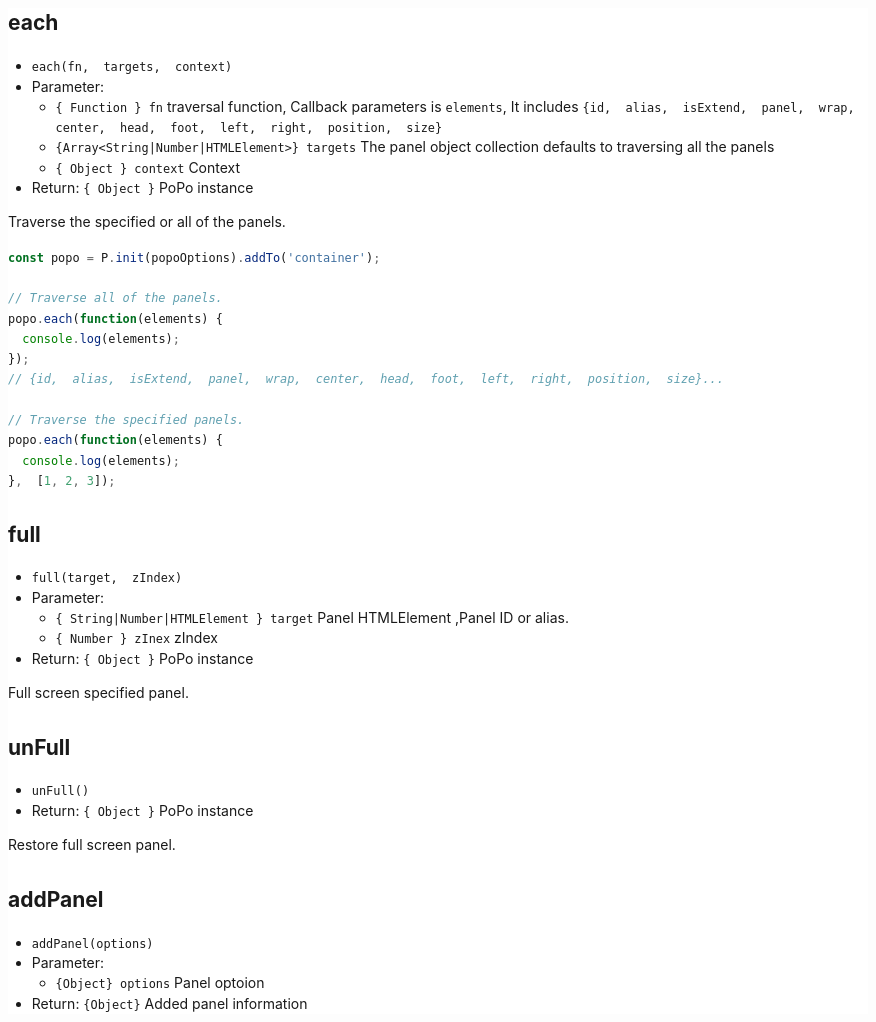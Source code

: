 ## each

- `each(fn,  targets,  context)`
- Parameter:
  - `{ Function } fn` traversal function, Callback parameters is `elements`, It includes `{id,  alias,  isExtend,  panel,  wrap,  center,  head,  foot,  left,  right,  position,  size}`
  - `{Array<String|Number|HTMLElement>} targets` The panel object collection defaults to traversing all the panels
  - `{ Object } context` Context
- Return: `{ Object }` PoPo instance

Traverse the specified or all of the panels.

```js
const popo = P.init(popoOptions).addTo('container');

// Traverse all of the panels.
popo.each(function(elements) {
  console.log(elements);
});
// {id,  alias,  isExtend,  panel,  wrap,  center,  head,  foot,  left,  right,  position,  size}...

// Traverse the specified panels.
popo.each(function(elements) {
  console.log(elements);
},  [1, 2, 3]);

```

## full

- `full(target,  zIndex)`
- Parameter:
  - `{ String|Number|HTMLElement } target` Panel HTMLElement ,Panel ID or alias.
  - `{ Number } zInex` zIndex
- Return: `{ Object }` PoPo instance

Full screen specified panel.

## unFull

- `unFull()`
- Return: `{ Object }` PoPo instance

Restore full screen panel.

## addPanel

- `addPanel(options)`
- Parameter:
  - `{Object} options` Panel optoion
- Return: `{Object}` Added panel information
